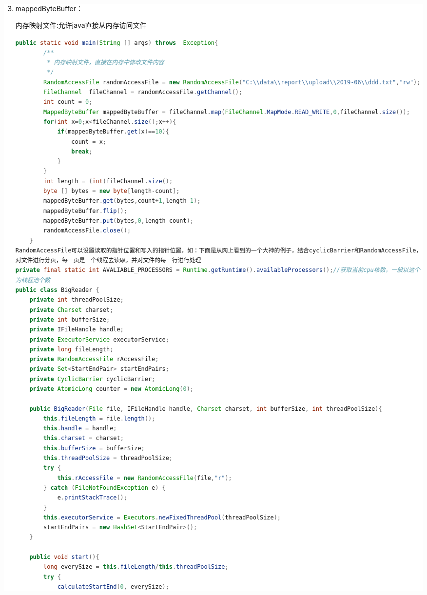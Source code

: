    

3. mappedByteBuffer：

   内存映射文件:允许java直接从内存访问文件

   ```java
   public static void main(String [] args) throws  Exception{
           /**
            * 内存映射文件，直接在内存中修改文件内容
            */
           RandomAccessFile randomAccessFile = new RandomAccessFile("C:\\data\\report\\upload\\2019-06\\ddd.txt","rw");
           FileChannel  fileChannel = randomAccessFile.getChannel();
           int count = 0;
           MappedByteBuffer mappedByteBuffer = fileChannel.map(FileChannel.MapMode.READ_WRITE,0,fileChannel.size());
           for(int x=0;x<fileChannel.size();x++){
               if(mappedByteBuffer.get(x)==10){
                   count = x;
                   break;
               }
           }
           int length = (int)fileChannel.size();
           byte [] bytes = new byte[length-count];
           mappedByteBuffer.get(bytes,count+1,length-1);
           mappedByteBuffer.flip();
           mappedByteBuffer.put(bytes,0,length-count);
           randomAccessFile.close();
       }
   RandomAccessFile可以设置读取的指针位置和写入的指针位置，如：下面是从网上看到的一个大神的例子，结合cyclicBarrier和RandomAccessFile，对文件进行分页，每一页是一个线程去读取，并对文件的每一行进行处理
   private final static int AVALIABLE_PROCESSORS = Runtime.getRuntime().availableProcessors();//获取当前cpu核数，一般以这个为线程池个数   
   public class BigReader {
       private int threadPoolSize;
       private Charset charset;
       private int bufferSize;
       private IFileHandle handle;
       private ExecutorService executorService;
       private long fileLength;
       private RandomAccessFile rAccessFile;
       private Set<StartEndPair> startEndPairs;
       private CyclicBarrier cyclicBarrier;
       private AtomicLong counter = new AtomicLong(0);
   
       public BigReader(File file, IFileHandle handle, Charset charset, int bufferSize, int threadPoolSize){
           this.fileLength = file.length();
           this.handle = handle;
           this.charset = charset;
           this.bufferSize = bufferSize;
           this.threadPoolSize = threadPoolSize;
           try {
               this.rAccessFile = new RandomAccessFile(file,"r");
           } catch (FileNotFoundException e) {
               e.printStackTrace();
           }
           this.executorService = Executors.newFixedThreadPool(threadPoolSize);
           startEndPairs = new HashSet<StartEndPair>();
       }
   
       public void start(){
           long everySize = this.fileLength/this.threadPoolSize;
           try {
               calculateStartEnd(0, everySize);
   ```